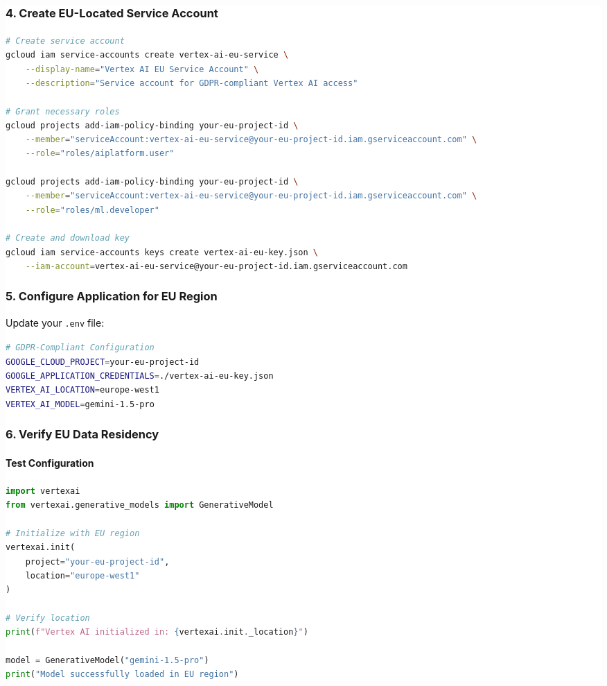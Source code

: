 ### 4. Create EU-Located Service Account

```bash
# Create service account
gcloud iam service-accounts create vertex-ai-eu-service \
    --display-name="Vertex AI EU Service Account" \
    --description="Service account for GDPR-compliant Vertex AI access"

# Grant necessary roles
gcloud projects add-iam-policy-binding your-eu-project-id \
    --member="serviceAccount:vertex-ai-eu-service@your-eu-project-id.iam.gserviceaccount.com" \
    --role="roles/aiplatform.user"

gcloud projects add-iam-policy-binding your-eu-project-id \
    --member="serviceAccount:vertex-ai-eu-service@your-eu-project-id.iam.gserviceaccount.com" \
    --role="roles/ml.developer"

# Create and download key
gcloud iam service-accounts keys create vertex-ai-eu-key.json \
    --iam-account=vertex-ai-eu-service@your-eu-project-id.iam.gserviceaccount.com
```

### 5. Configure Application for EU Region

Update your `.env` file:

```bash
# GDPR-Compliant Configuration
GOOGLE_CLOUD_PROJECT=your-eu-project-id
GOOGLE_APPLICATION_CREDENTIALS=./vertex-ai-eu-key.json
VERTEX_AI_LOCATION=europe-west1
VERTEX_AI_MODEL=gemini-1.5-pro
```

### 6. Verify EU Data Residency

#### Test Configuration
```python
import vertexai
from vertexai.generative_models import GenerativeModel

# Initialize with EU region
vertexai.init(
    project="your-eu-project-id",
    location="europe-west1"
)

# Verify location
print(f"Vertex AI initialized in: {vertexai.init._location}")

model = GenerativeModel("gemini-1.5-pro")
print("Model successfully loaded in EU region")
```

